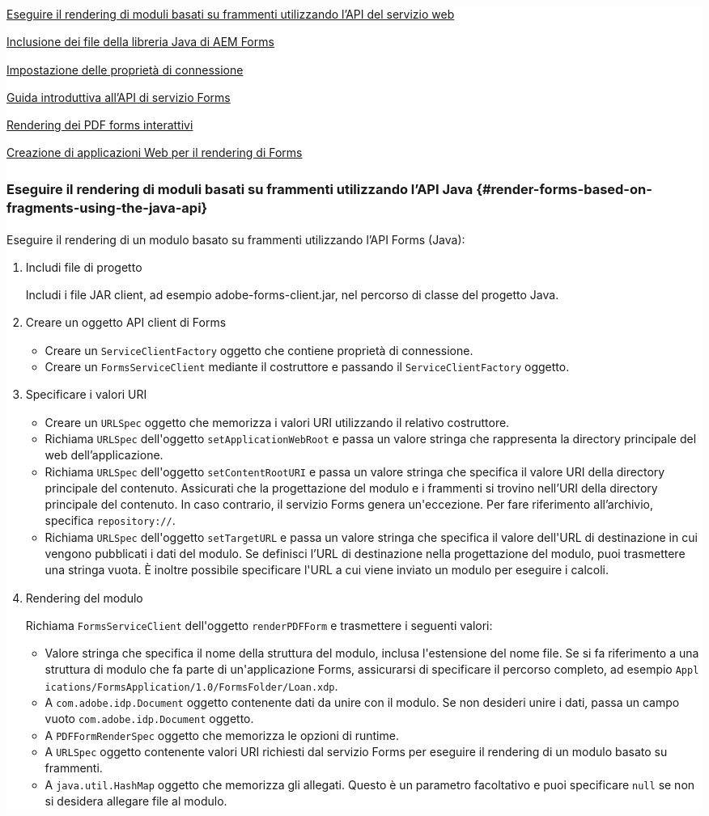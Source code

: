 [Eseguire il rendering di moduli basati su frammenti utilizzando l’API del servizio web](#render-forms-based-on-fragments-using-the-web-service-api)

[Inclusione dei file della libreria Java di AEM Forms](/help/forms/developing/invoking-aem-forms-using-java.md#including-aem-forms-java-library-files)

[Impostazione delle proprietà di connessione](/help/forms/developing/invoking-aem-forms-using-java.md#setting-connection-properties)

[Guida introduttiva all’API di servizio Forms](/help/forms/developing/forms-service-api-quick-starts.md#forms-service-api-quick-starts)

[Rendering dei PDF forms interattivi](/help/forms/developing/rendering-interactive-pdf-forms.md)

[Creazione di applicazioni Web per il rendering di Forms](/help/forms/developing/creating-web-applications-renders-forms.md)

### Eseguire il rendering di moduli basati su frammenti utilizzando l’API Java {#render-forms-based-on-fragments-using-the-java-api}

Eseguire il rendering di un modulo basato su frammenti utilizzando l’API Forms (Java):

1. Includi file di progetto

   Includi i file JAR client, ad esempio adobe-forms-client.jar, nel percorso di classe del progetto Java.

1. Creare un oggetto API client di Forms

   * Creare un `ServiceClientFactory` oggetto che contiene proprietà di connessione.
   * Creare un `FormsServiceClient` mediante il costruttore e passando il `ServiceClientFactory` oggetto.

1. Specificare i valori URI

   * Creare un `URLSpec` oggetto che memorizza i valori URI utilizzando il relativo costruttore.
   * Richiama `URLSpec` dell&#39;oggetto `setApplicationWebRoot` e passa un valore stringa che rappresenta la directory principale del web dell’applicazione.
   * Richiama `URLSpec` dell&#39;oggetto `setContentRootURI` e passa un valore stringa che specifica il valore URI della directory principale del contenuto. Assicurati che la progettazione del modulo e i frammenti si trovino nell’URI della directory principale del contenuto. In caso contrario, il servizio Forms genera un&#39;eccezione. Per fare riferimento all’archivio, specifica `repository://`.
   * Richiama `URLSpec` dell&#39;oggetto `setTargetURL` e passa un valore stringa che specifica il valore dell&#39;URL di destinazione in cui vengono pubblicati i dati del modulo. Se definisci l’URL di destinazione nella progettazione del modulo, puoi trasmettere una stringa vuota. È inoltre possibile specificare l&#39;URL a cui viene inviato un modulo per eseguire i calcoli.

1. Rendering del modulo

   Richiama `FormsServiceClient` dell&#39;oggetto `renderPDFForm` e trasmettere i seguenti valori:

   * Valore stringa che specifica il nome della struttura del modulo, inclusa l&#39;estensione del nome file. Se si fa riferimento a una struttura di modulo che fa parte di un&#39;applicazione Forms, assicurarsi di specificare il percorso completo, ad esempio `Applications/FormsApplication/1.0/FormsFolder/Loan.xdp`.
   * A `com.adobe.idp.Document` oggetto contenente dati da unire con il modulo. Se non desideri unire i dati, passa un campo vuoto `com.adobe.idp.Document` oggetto.
   * A `PDFFormRenderSpec` oggetto che memorizza le opzioni di runtime.
   * A `URLSpec` oggetto contenente valori URI richiesti dal servizio Forms per eseguire il rendering di un modulo basato su frammenti.
   * A `java.util.HashMap` oggetto che memorizza gli allegati. Questo è un parametro facoltativo e puoi specificare `null` se non si desidera allegare file al modulo.
